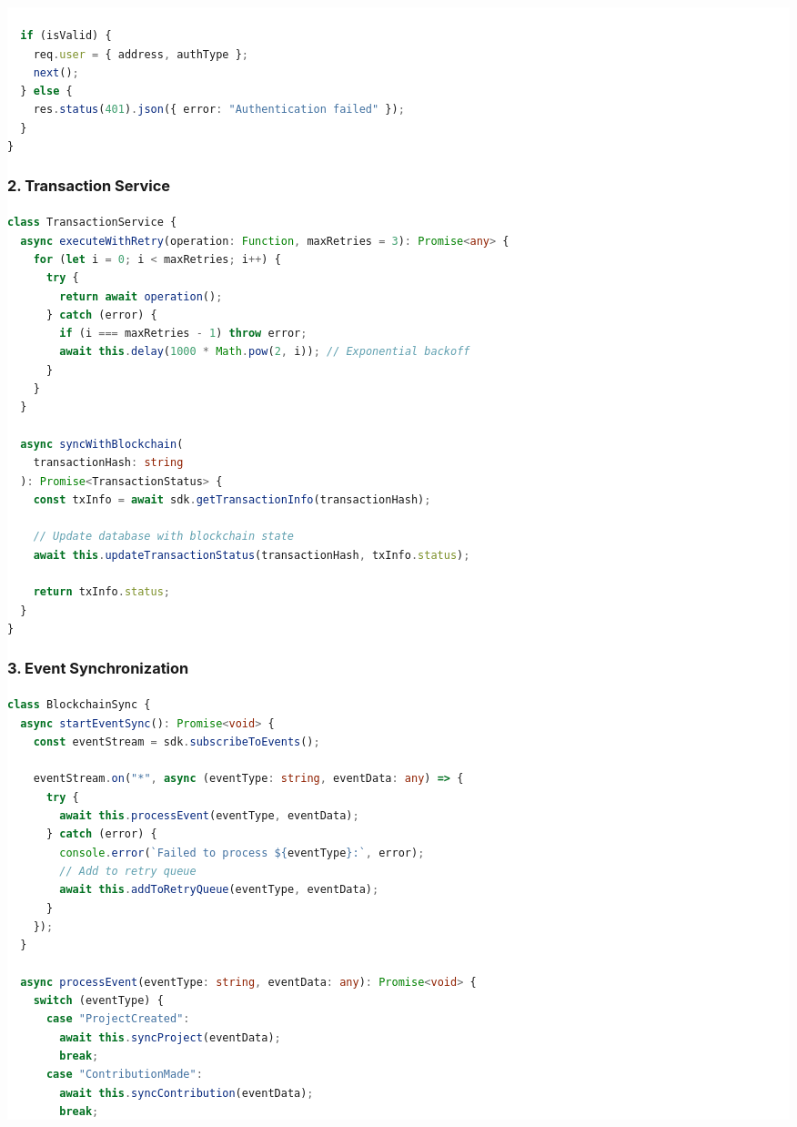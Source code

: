 ```typescript

  if (isValid) {
    req.user = { address, authType };
    next();
  } else {
    res.status(401).json({ error: "Authentication failed" });
  }
}
```

### 2. Transaction Service

```typescript
class TransactionService {
  async executeWithRetry(operation: Function, maxRetries = 3): Promise<any> {
    for (let i = 0; i < maxRetries; i++) {
      try {
        return await operation();
      } catch (error) {
        if (i === maxRetries - 1) throw error;
        await this.delay(1000 * Math.pow(2, i)); // Exponential backoff
      }
    }
  }

  async syncWithBlockchain(
    transactionHash: string
  ): Promise<TransactionStatus> {
    const txInfo = await sdk.getTransactionInfo(transactionHash);

    // Update database with blockchain state
    await this.updateTransactionStatus(transactionHash, txInfo.status);

    return txInfo.status;
  }
}
```

### 3. Event Synchronization

```typescript
class BlockchainSync {
  async startEventSync(): Promise<void> {
    const eventStream = sdk.subscribeToEvents();

    eventStream.on("*", async (eventType: string, eventData: any) => {
      try {
        await this.processEvent(eventType, eventData);
      } catch (error) {
        console.error(`Failed to process ${eventType}:`, error);
        // Add to retry queue
        await this.addToRetryQueue(eventType, eventData);
      }
    });
  }

  async processEvent(eventType: string, eventData: any): Promise<void> {
    switch (eventType) {
      case "ProjectCreated":
        await this.syncProject(eventData);
        break;
      case "ContributionMade":
        await this.syncContribution(eventData);
        break;
```